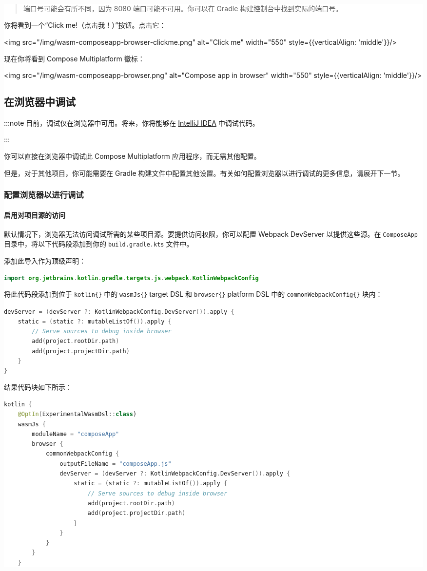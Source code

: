    > 端口号可能会有所不同，因为 8080 端口可能不可用。你可以在 Gradle 构建控制台中找到实际的端口号。
   >
   

   你将看到一个“Click me!（点击我！）”按钮。点击它：

   <img src="/img/wasm-composeapp-browser-clickme.png" alt="Click me" width="550" style={{verticalAlign: 'middle'}}/>

   现在你将看到 Compose Multiplatform 徽标：

   <img src="/img/wasm-composeapp-browser.png" alt="Compose app in browser" width="550" style={{verticalAlign: 'middle'}}/>

## 在浏览器中调试

:::note
目前，调试仅在浏览器中可用。将来，你将能够在 [IntelliJ IDEA](https://youtrack.jetbrains.com/issue/KT-64683/Kotlin-Wasm-debugging-in-IntelliJ-IDEA) 中调试代码。

:::

你可以直接在浏览器中调试此 Compose Multiplatform 应用程序，而无需其他配置。

但是，对于其他项目，你可能需要在 Gradle 构建文件中配置其他设置。有关如何配置浏览器以进行调试的更多信息，请展开下一节。

### 配置浏览器以进行调试

#### 启用对项目源的访问

默认情况下，浏览器无法访问调试所需的某些项目源。要提供访问权限，你可以配置 Webpack DevServer 以提供这些源。在 `ComposeApp` 目录中，将以下代码段添加到你的 `build.gradle.kts` 文件中。

添加此导入作为顶级声明：

```kotlin
import org.jetbrains.kotlin.gradle.targets.js.webpack.KotlinWebpackConfig
```

将此代码段添加到位于 `kotlin{}` 中的 `wasmJs{}` target DSL 和 `browser{}` platform DSL 中的 `commonWebpackConfig{}` 块内：

```kotlin
devServer = (devServer ?: KotlinWebpackConfig.DevServer()).apply {
    static = (static ?: mutableListOf()).apply {
        // Serve sources to debug inside browser
        add(project.rootDir.path)
        add(project.projectDir.path)
    }
}
```

结果代码块如下所示：

```kotlin
kotlin {
    @OptIn(ExperimentalWasmDsl::class)
    wasmJs {
        moduleName = "composeApp"
        browser {
            commonWebpackConfig {
                outputFileName = "composeApp.js"
                devServer = (devServer ?: KotlinWebpackConfig.DevServer()).apply {
                    static = (static ?: mutableListOf()).apply { 
                        // Serve sources to debug inside browser
                        add(project.rootDir.path)
                        add(project.projectDir.path)
                    }
                } 
            }
        }
    }
```